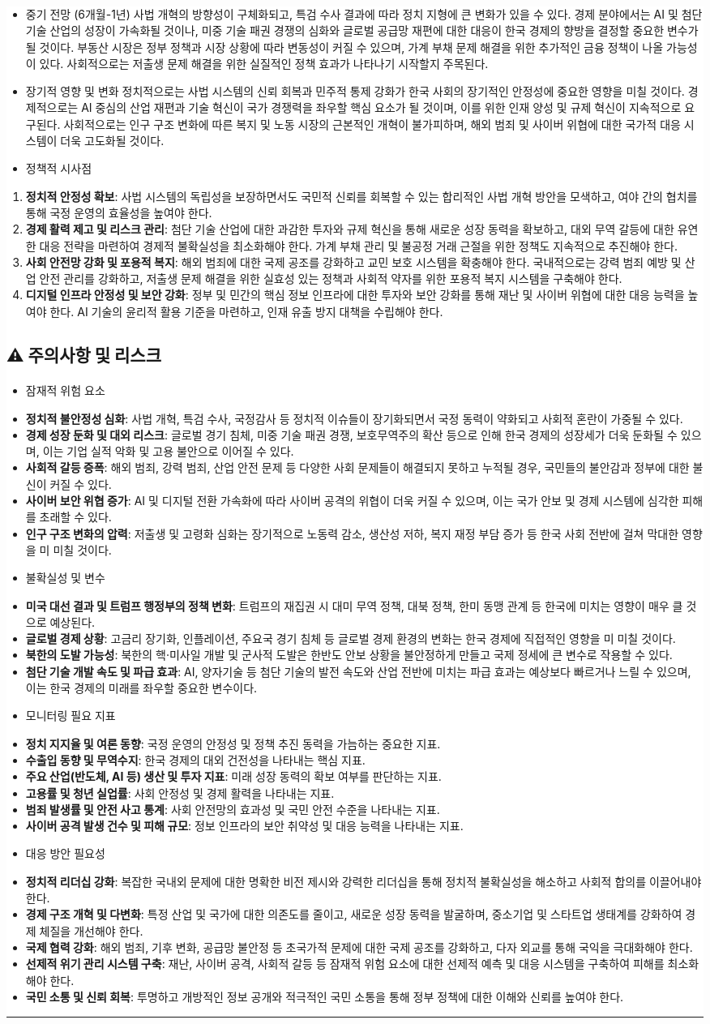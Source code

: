 - 중기 전망 (6개월-1년)
사법 개혁의 방향성이 구체화되고, 특검 수사 결과에 따라 정치 지형에 큰 변화가 있을 수 있다. 경제 분야에서는 AI 및 첨단 기술 산업의 성장이 가속화될 것이나, 미중 기술 패권 경쟁의 심화와 글로벌 공급망 재편에 대한 대응이 한국 경제의 향방을 결정할 중요한 변수가 될 것이다. 부동산 시장은 정부 정책과 시장 상황에 따라 변동성이 커질 수 있으며, 가계 부채 문제 해결을 위한 추가적인 금융 정책이 나올 가능성이 있다. 사회적으로는 저출생 문제 해결을 위한 실질적인 정책 효과가 나타나기 시작할지 주목된다.

- 장기적 영향 및 변화
정치적으로는 사법 시스템의 신뢰 회복과 민주적 통제 강화가 한국 사회의 장기적인 안정성에 중요한 영향을 미칠 것이다. 경제적으로는 AI 중심의 산업 재편과 기술 혁신이 국가 경쟁력을 좌우할 핵심 요소가 될 것이며, 이를 위한 인재 양성 및 규제 혁신이 지속적으로 요구된다. 사회적으로는 인구 구조 변화에 따른 복지 및 노동 시장의 근본적인 개혁이 불가피하며, 해외 범죄 및 사이버 위협에 대한 국가적 대응 시스템이 더욱 고도화될 것이다.

- 정책적 시사점
1.  **정치적 안정성 확보**: 사법 시스템의 독립성을 보장하면서도 국민적 신뢰를 회복할 수 있는 합리적인 사법 개혁 방안을 모색하고, 여야 간의 협치를 통해 국정 운영의 효율성을 높여야 한다.
2.  **경제 활력 제고 및 리스크 관리**: 첨단 기술 산업에 대한 과감한 투자와 규제 혁신을 통해 새로운 성장 동력을 확보하고, 대외 무역 갈등에 대한 유연한 대응 전략을 마련하여 경제적 불확실성을 최소화해야 한다. 가계 부채 관리 및 불공정 거래 근절을 위한 정책도 지속적으로 추진해야 한다.
3.  **사회 안전망 강화 및 포용적 복지**: 해외 범죄에 대한 국제 공조를 강화하고 교민 보호 시스템을 확충해야 한다. 국내적으로는 강력 범죄 예방 및 산업 안전 관리를 강화하고, 저출생 문제 해결을 위한 실효성 있는 정책과 사회적 약자를 위한 포용적 복지 시스템을 구축해야 한다.
4.  **디지털 인프라 안정성 및 보안 강화**: 정부 및 민간의 핵심 정보 인프라에 대한 투자와 보안 강화를 통해 재난 및 사이버 위협에 대한 대응 능력을 높여야 한다. AI 기술의 윤리적 활용 기준을 마련하고, 인재 유출 방지 대책을 수립해야 한다.

## ⚠️ 주의사항 및 리스크
- 잠재적 위험 요소
*   **정치적 불안정성 심화**: 사법 개혁, 특검 수사, 국정감사 등 정치적 이슈들이 장기화되면서 국정 동력이 약화되고 사회적 혼란이 가중될 수 있다.
*   **경제 성장 둔화 및 대외 리스크**: 글로벌 경기 침체, 미중 기술 패권 경쟁, 보호무역주의 확산 등으로 인해 한국 경제의 성장세가 더욱 둔화될 수 있으며, 이는 기업 실적 악화 및 고용 불안으로 이어질 수 있다.
*   **사회적 갈등 증폭**: 해외 범죄, 강력 범죄, 산업 안전 문제 등 다양한 사회 문제들이 해결되지 못하고 누적될 경우, 국민들의 불안감과 정부에 대한 불신이 커질 수 있다.
*   **사이버 보안 위협 증가**: AI 및 디지털 전환 가속화에 따라 사이버 공격의 위협이 더욱 커질 수 있으며, 이는 국가 안보 및 경제 시스템에 심각한 피해를 초래할 수 있다.
*   **인구 구조 변화의 압력**: 저출생 및 고령화 심화는 장기적으로 노동력 감소, 생산성 저하, 복지 재정 부담 증가 등 한국 사회 전반에 걸쳐 막대한 영향을 미 미칠 것이다.

- 불확실성 및 변수
*   **미국 대선 결과 및 트럼프 행정부의 정책 변화**: 트럼프의 재집권 시 대미 무역 정책, 대북 정책, 한미 동맹 관계 등 한국에 미치는 영향이 매우 클 것으로 예상된다.
*   **글로벌 경제 상황**: 고금리 장기화, 인플레이션, 주요국 경기 침체 등 글로벌 경제 환경의 변화는 한국 경제에 직접적인 영향을 미 미칠 것이다.
*   **북한의 도발 가능성**: 북한의 핵·미사일 개발 및 군사적 도발은 한반도 안보 상황을 불안정하게 만들고 국제 정세에 큰 변수로 작용할 수 있다.
*   **첨단 기술 개발 속도 및 파급 효과**: AI, 양자기술 등 첨단 기술의 발전 속도와 산업 전반에 미치는 파급 효과는 예상보다 빠르거나 느릴 수 있으며, 이는 한국 경제의 미래를 좌우할 중요한 변수이다.

- 모니터링 필요 지표
*   **정치 지지율 및 여론 동향**: 국정 운영의 안정성 및 정책 추진 동력을 가늠하는 중요한 지표.
*   **수출입 동향 및 무역수지**: 한국 경제의 대외 건전성을 나타내는 핵심 지표.
*   **주요 산업(반도체, AI 등) 생산 및 투자 지표**: 미래 성장 동력의 확보 여부를 판단하는 지표.
*   **고용률 및 청년 실업률**: 사회 안정성 및 경제 활력을 나타내는 지표.
*   **범죄 발생률 및 안전 사고 통계**: 사회 안전망의 효과성 및 국민 안전 수준을 나타내는 지표.
*   **사이버 공격 발생 건수 및 피해 규모**: 정보 인프라의 보안 취약성 및 대응 능력을 나타내는 지표.

- 대응 방안 필요성
*   **정치적 리더십 강화**: 복잡한 국내외 문제에 대한 명확한 비전 제시와 강력한 리더십을 통해 정치적 불확실성을 해소하고 사회적 합의를 이끌어내야 한다.
*   **경제 구조 개혁 및 다변화**: 특정 산업 및 국가에 대한 의존도를 줄이고, 새로운 성장 동력을 발굴하며, 중소기업 및 스타트업 생태계를 강화하여 경제 체질을 개선해야 한다.
*   **국제 협력 강화**: 해외 범죄, 기후 변화, 공급망 불안정 등 초국가적 문제에 대한 국제 공조를 강화하고, 다자 외교를 통해 국익을 극대화해야 한다.
*   **선제적 위기 관리 시스템 구축**: 재난, 사이버 공격, 사회적 갈등 등 잠재적 위험 요소에 대한 선제적 예측 및 대응 시스템을 구축하여 피해를 최소화해야 한다.
*   **국민 소통 및 신뢰 회복**: 투명하고 개방적인 정보 공개와 적극적인 국민 소통을 통해 정부 정책에 대한 이해와 신뢰를 높여야 한다.

---